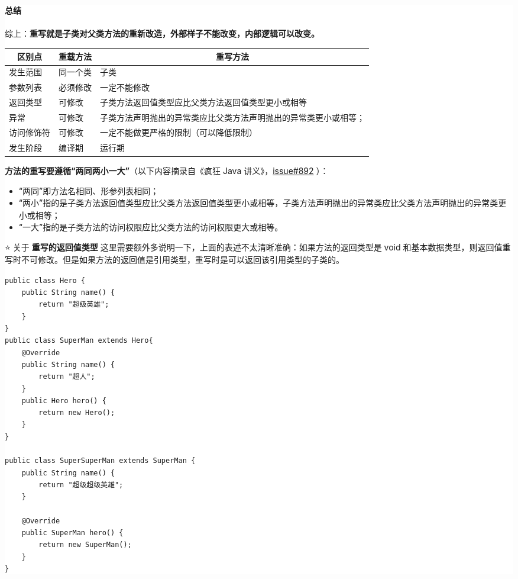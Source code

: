 #### 总结

综上：**重写就是子类对父类方法的重新改造，外部样子不能改变，内部逻辑可以改变。**

| 区别点     | 重载方法 | 重写方法                                                         |
| ---------- | -------- | ---------------------------------------------------------------- |
| 发生范围   | 同一个类 | 子类                                                             |
| 参数列表   | 必须修改 | 一定不能修改                                                     |
| 返回类型   | 可修改   | 子类方法返回值类型应比父类方法返回值类型更小或相等               |
| 异常       | 可修改   | 子类方法声明抛出的异常类应比父类方法声明抛出的异常类更小或相等； |
| 访问修饰符 | 可修改   | 一定不能做更严格的限制（可以降低限制）                           |
| 发生阶段   | 编译期   | 运行期                                                           |

**方法的重写要遵循“两同两小一大”**（以下内容摘录自《疯狂 Java 讲义》，[issue#892](https://github.com/Snailclimb/JavaGuide/issues/892) ）：

- “两同”即方法名相同、形参列表相同；
- “两小”指的是子类方法返回值类型应比父类方法返回值类型更小或相等，子类方法声明抛出的异常类应比父类方法声明抛出的异常类更小或相等；
- “一大”指的是子类方法的访问权限应比父类方法的访问权限更大或相等。

⭐️ 关于 **重写的返回值类型** 这里需要额外多说明一下，上面的表述不太清晰准确：如果方法的返回类型是 void 和基本数据类型，则返回值重写时不可修改。但是如果方法的返回值是引用类型，重写时是可以返回该引用类型的子类的。

```
public class Hero {
    public String name() {
        return "超级英雄";
    }
}
public class SuperMan extends Hero{
    @Override
    public String name() {
        return "超人";
    }
    public Hero hero() {
        return new Hero();
    }
}

public class SuperSuperMan extends SuperMan {
    public String name() {
        return "超级超级英雄";
    }

    @Override
    public SuperMan hero() {
        return new SuperMan();
    }
}
```
